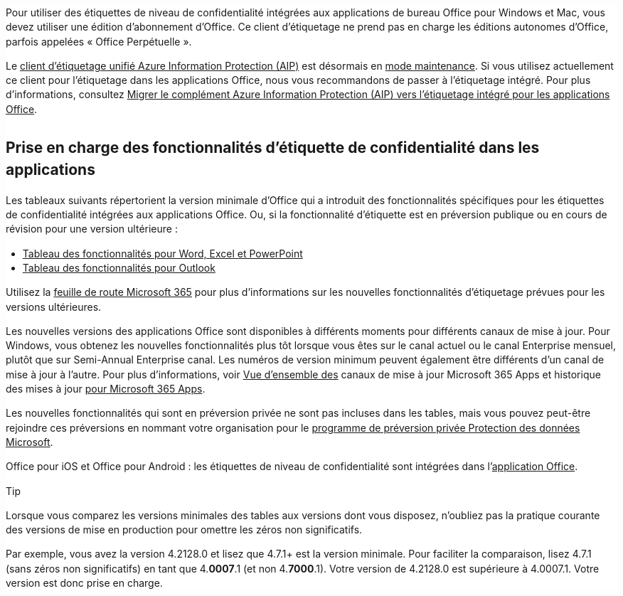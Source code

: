 Pour utiliser des étiquettes de niveau de confidentialité intégrées aux applications de bureau Office pour Windows et Mac, vous devez utiliser une édition d’abonnement d’Office. Ce client d’étiquetage ne prend pas en charge les éditions autonomes d’Office, parfois appelées « Office Perpétuelle ».

Le [client d’étiquetage unifié Azure Information Protection (AIP)](/azure/information-protection/rms-client/aip-clientv2) est désormais en [mode maintenance](https://techcommunity.microsoft.com/t5/security-compliance-and-identity/announcing-aip-unified-labeling-client-maintenance-mode-and/ba-p/3043613). Si vous utilisez actuellement ce client pour l’étiquetage dans les applications Office, nous vous recommandons de passer à l’étiquetage intégré. Pour plus d’informations, consultez [Migrer le complément Azure Information Protection (AIP) vers l’étiquetage intégré pour les applications Office](sensitivity-labels-aip.md).

## <a name="support-for-sensitivity-label-capabilities-in-apps"></a>Prise en charge des fonctionnalités d’étiquette de confidentialité dans les applications

Les tableaux suivants répertorient la version minimale d’Office qui a introduit des fonctionnalités spécifiques pour les étiquettes de confidentialité intégrées aux applications Office. Ou, si la fonctionnalité d’étiquette est en préversion publique ou en cours de révision pour une version ultérieure :

- [Tableau des fonctionnalités pour Word, Excel et PowerPoint](#sensitivity-label-capabilities-in-word-excel-and-powerpoint)
- [Tableau des fonctionnalités pour Outlook](#sensitivity-label-capabilities-in-outlook)

Utilisez la [feuille de route Microsoft 365](https://www.microsoft.com/microsoft-365/roadmap?filters=Microsoft%20Information%20Protection&searchterms=label) pour plus d’informations sur les nouvelles fonctionnalités d’étiquetage prévues pour les versions ultérieures.

Les nouvelles versions des applications Office sont disponibles à différents moments pour différents canaux de mise à jour. Pour Windows, vous obtenez les nouvelles fonctionnalités plus tôt lorsque vous êtes sur le canal actuel ou le canal Enterprise mensuel, plutôt que sur Semi-Annual Enterprise canal. Les numéros de version minimum peuvent également être différents d’un canal de mise à jour à l’autre. Pour plus d’informations, voir [Vue d’ensemble des](/deployoffice/overview-update-channels) canaux de mise à jour Microsoft 365 Apps et historique des mises à jour [pour Microsoft 365 Apps](/officeupdates/update-history-microsoft365-apps-by-date).

Les nouvelles fonctionnalités qui sont en préversion privée ne sont pas incluses dans les tables, mais vous pouvez peut-être rejoindre ces préversions en nommant votre organisation pour le [programme de préversion privée Protection des données Microsoft](https://aka.ms/mip-preview).

Office pour iOS et Office pour Android : les étiquettes de niveau de confidentialité sont intégrées dans l’[application Office](https://www.microsoft.com/en-us/microsoft-365/blog/2020/02/19/new-office-app-android-ios-available/).

> [!TIP]
> Lorsque vous comparez les versions minimales des tables aux versions dont vous disposez, n’oubliez pas la pratique courante des versions de mise en production pour omettre les zéros non significatifs.
> 
> Par exemple, vous avez la version 4.2128.0 et lisez que 4.7.1+ est la version minimale. Pour faciliter la comparaison, lisez 4.7.1 (sans zéros non significatifs) en tant que 4.**0007**.1 (et non 4.**7000**.1). Votre version de 4.2128.0 est supérieure à 4.0007.1. Votre version est donc prise en charge.
